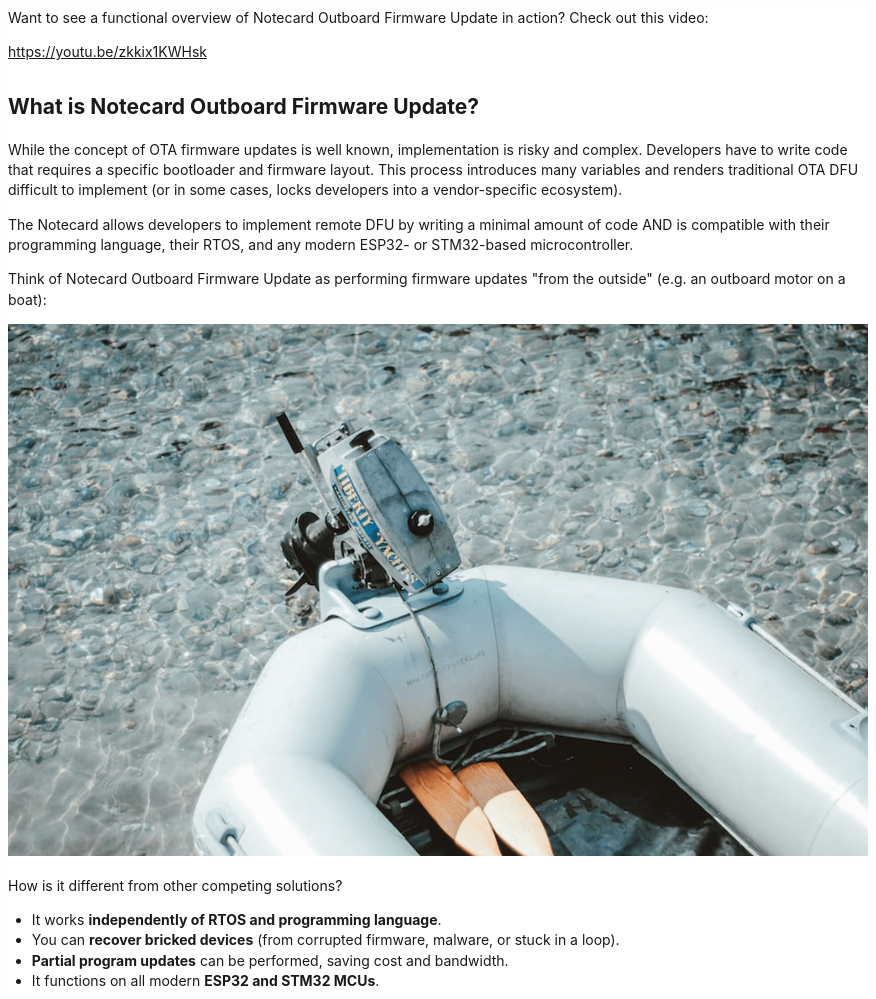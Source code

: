 Want to see a functional overview of Notecard Outboard Firmware Update in action? Check out this video:

https://youtu.be/zkkix1KWHsk

## What is Notecard Outboard Firmware Update?

While the concept of OTA firmware updates is well known, implementation is risky and complex. Developers have to write code that requires a specific bootloader and firmware layout. This process introduces many variables and renders traditional OTA DFU difficult to implement (or in some cases, locks developers into a vendor-specific ecosystem).

The Notecard allows developers to implement remote DFU by writing a minimal amount of code AND is compatible with their programming language, their RTOS, and any modern ESP32- or STM32-based microcontroller.

Think of Notecard Outboard Firmware Update as performing firmware updates "from the outside" (e.g. an outboard motor on a boat):

![outboard motor on boat](outboard-motor.png)

How is it different from other competing solutions?

- It works **independently of RTOS and programming language**.
- You can **recover bricked devices** (from corrupted firmware, malware, or stuck in a loop).
- **Partial program updates** can be performed, saving cost and bandwidth.
- It functions on all modern **ESP32 and STM32 MCUs**.
